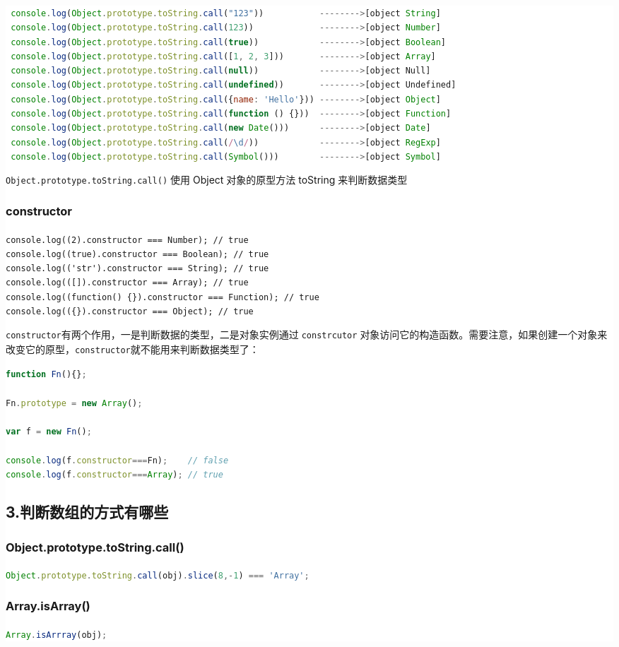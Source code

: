 ````javascript
 console.log(Object.prototype.toString.call("123"))           -------->[object String]
 console.log(Object.prototype.toString.call(123))             -------->[object Number]
 console.log(Object.prototype.toString.call(true))            -------->[object Boolean]
 console.log(Object.prototype.toString.call([1, 2, 3]))       -------->[object Array]
 console.log(Object.prototype.toString.call(null))            -------->[object Null]
 console.log(Object.prototype.toString.call(undefined))       -------->[object Undefined]
 console.log(Object.prototype.toString.call({name: 'Hello'})) -------->[object Object]
 console.log(Object.prototype.toString.call(function () {}))  -------->[object Function]
 console.log(Object.prototype.toString.call(new Date()))      -------->[object Date]
 console.log(Object.prototype.toString.call(/\d/))            -------->[object RegExp]
 console.log(Object.prototype.toString.call(Symbol()))        -------->[object Symbol]
````

`Object.prototype.toString.call()` 使用 Object 对象的原型方法 toString 来判断数据类型

### constructor

````html
console.log((2).constructor === Number); // true
console.log((true).constructor === Boolean); // true
console.log(('str').constructor === String); // true
console.log(([]).constructor === Array); // true
console.log((function() {}).constructor === Function); // true
console.log(({}).constructor === Object); // true
````

`constructor`有两个作用，一是判断数据的类型，二是对象实例通过 `constrcutor` 对象访问它的构造函数。需要注意，如果创建一个对象来改变它的原型，`constructor`就不能用来判断数据类型了：

````javascript
function Fn(){};
 
Fn.prototype = new Array();
 
var f = new Fn();
 
console.log(f.constructor===Fn);    // false
console.log(f.constructor===Array); // true
````

## 3.判断数组的方式有哪些

### Object.prototype.toString.call()

````js
Object.prototype.toString.call(obj).slice(8,-1) === 'Array';
````

### Array.isArray()

````javascript
Array.isArrray(obj);
````
